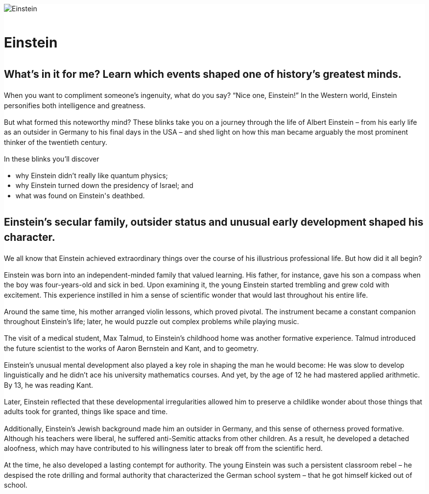 ![Einstein](https://images.blinkist.com/images/books/5519db7266616200071f0000/3_4/470.jpg)

# Einstein

## What’s in it for me? Learn which events shaped one of history’s greatest minds.

When you want to compliment someone’s ingenuity, what do you say? “Nice one, Einstein!” In the Western world, Einstein personifies both intelligence and greatness.

But what formed this noteworthy mind? These blinks take you on a journey through the life of Albert Einstein – from his early life as an outsider in Germany to his final days in the USA – and shed light on how this man became arguably the most prominent thinker of the twentieth century.

In these blinks you’ll discover

- why Einstein didn’t really like quantum physics;
- why Einstein turned down the presidency of Israel; and
- what was found on Einstein's deathbed.

## Einstein’s secular family, outsider status and unusual early development shaped his character.

We all know that Einstein achieved extraordinary things over the course of his illustrious professional life. But how did it all begin?

Einstein was born into an independent-minded family that valued learning. His father, for instance, gave his son a compass when the boy was four-years-old and sick in bed. Upon examining it, the young Einstein started trembling and grew cold with excitement. This experience instilled in him a sense of scientific wonder that would last throughout his entire life.

Around the same time, his mother arranged violin lessons, which proved pivotal. The instrument became a constant companion throughout Einstein’s life; later, he would puzzle out complex problems while playing music.

The visit of a medical student, Max Talmud, to Einstein’s childhood home was another formative experience. Talmud introduced the future scientist to the works of Aaron Bernstein and Kant, and to geometry.

Einstein’s unusual mental development also played a key role in shaping the man he would become: He was slow to develop linguistically and he didn’t ace his university mathematics courses. And yet, by the age of 12 he had mastered applied arithmetic. By 13, he was reading Kant.

Later, Einstein reflected that these developmental irregularities allowed him to preserve a childlike wonder about those things that adults took for granted, things like space and time.

Additionally, Einstein’s Jewish background made him an outsider in Germany, and this sense of otherness proved formative. Although his teachers were liberal, he suffered anti-Semitic attacks from other children. As a result, he developed a detached aloofness, which may have contributed to his willingness later to break off from the scientific herd.

At the time, he also developed a lasting contempt for authority. The young Einstein was such a persistent classroom rebel – he despised the rote drilling and formal authority that characterized the German school system – that he got himself kicked out of school.
